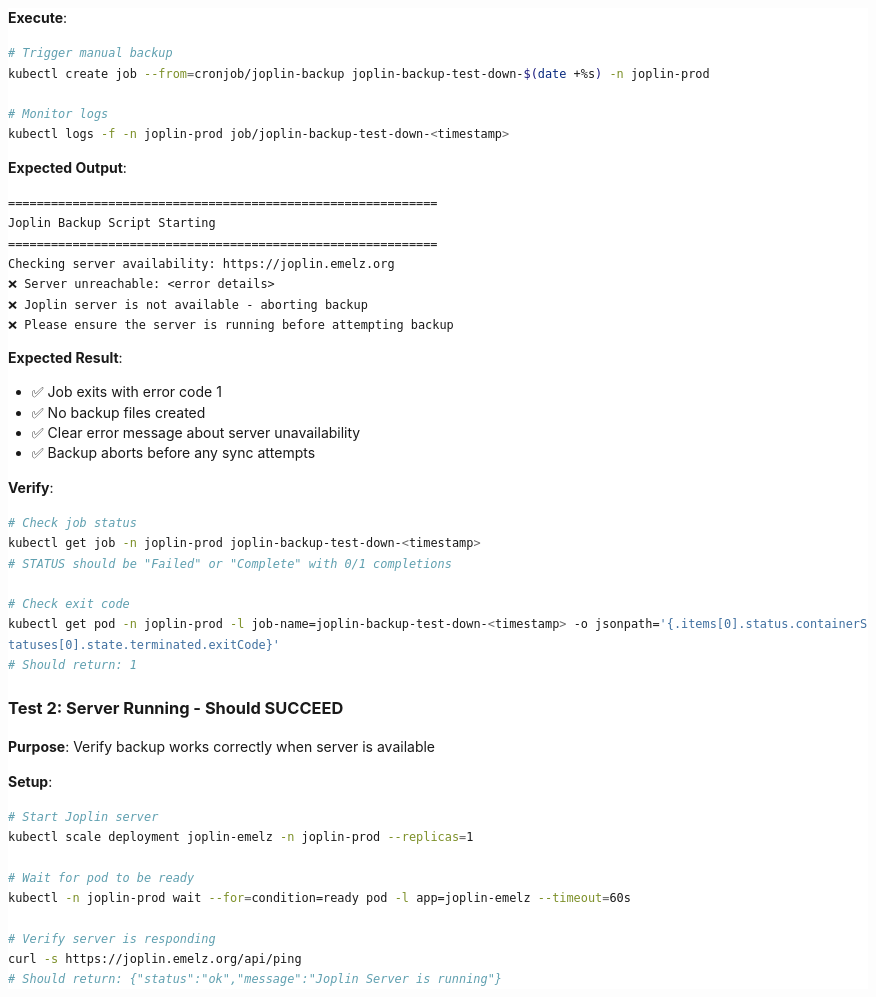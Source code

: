 **Execute**:
```bash
# Trigger manual backup
kubectl create job --from=cronjob/joplin-backup joplin-backup-test-down-$(date +%s) -n joplin-prod

# Monitor logs
kubectl logs -f -n joplin-prod job/joplin-backup-test-down-<timestamp>
```

**Expected Output**:
```
============================================================
Joplin Backup Script Starting
============================================================
Checking server availability: https://joplin.emelz.org
❌ Server unreachable: <error details>
❌ Joplin server is not available - aborting backup
❌ Please ensure the server is running before attempting backup
```

**Expected Result**:
- ✅ Job exits with error code 1
- ✅ No backup files created
- ✅ Clear error message about server unavailability
- ✅ Backup aborts before any sync attempts

**Verify**:
```bash
# Check job status
kubectl get job -n joplin-prod joplin-backup-test-down-<timestamp>
# STATUS should be "Failed" or "Complete" with 0/1 completions

# Check exit code
kubectl get pod -n joplin-prod -l job-name=joplin-backup-test-down-<timestamp> -o jsonpath='{.items[0].status.containerStatuses[0].state.terminated.exitCode}'
# Should return: 1
```

### Test 2: Server Running - Should SUCCEED

**Purpose**: Verify backup works correctly when server is available

**Setup**:
```bash
# Start Joplin server
kubectl scale deployment joplin-emelz -n joplin-prod --replicas=1

# Wait for pod to be ready
kubectl -n joplin-prod wait --for=condition=ready pod -l app=joplin-emelz --timeout=60s

# Verify server is responding
curl -s https://joplin.emelz.org/api/ping
# Should return: {"status":"ok","message":"Joplin Server is running"}
```
